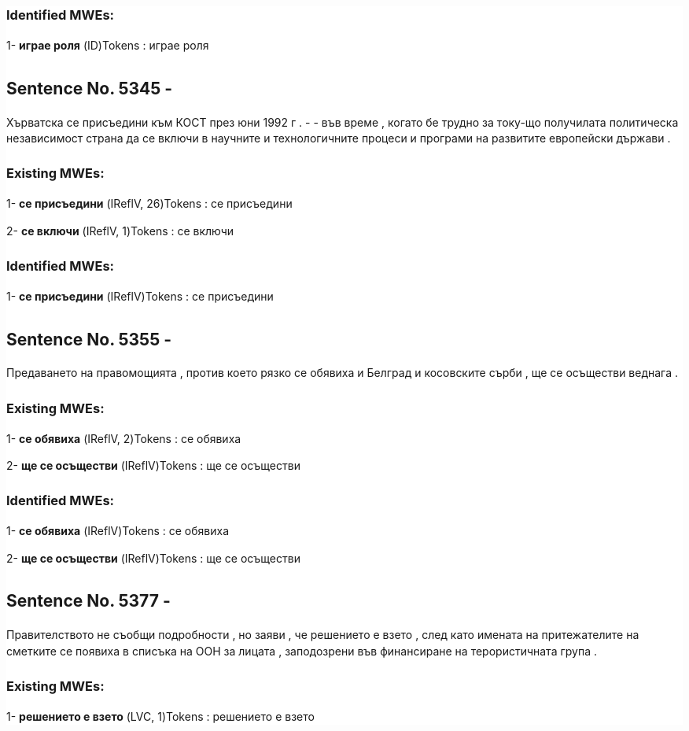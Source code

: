 ### Identified MWEs: 
1- **играе роля** (ID)Tokens : 
играе
роля

## Sentence No. 5345 - 
Хърватска се присъедини към КОСТ през юни 1992 г . - - във време , когато бе трудно за току-що получилата политическа независимост страна да се включи в научните и технологичните процеси и програми на развитите европейски държави .
### Existing MWEs: 
1- **се присъедини** (IReflV, 26)Tokens : 
се
присъедини

2- **се включи** (IReflV, 1)Tokens : 
се
включи

### Identified MWEs: 
1- **се присъедини** (IReflV)Tokens : 
се
присъедини

## Sentence No. 5355 - 
Предаването на правомощията , против което рязко се обявиха и Белград и косовските сърби , ще се осъществи веднага .
### Existing MWEs: 
1- **се обявиха** (IReflV, 2)Tokens : 
се
обявиха

2- **ще се осъществи** (IReflV)Tokens : 
ще
се
осъществи

### Identified MWEs: 
1- **се обявиха** (IReflV)Tokens : 
се
обявиха

2- **ще се осъществи** (IReflV)Tokens : 
ще
се
осъществи

## Sentence No. 5377 - 
Правителството не съобщи подробности , но заяви , че решението е взето , след като имената на притежателите на сметките се появиха в списъка на ООН за лицата , заподозрени във финансиране на терористичната група .
### Existing MWEs: 
1- **решението е взето** (LVC, 1)Tokens : 
решението
е
взето
